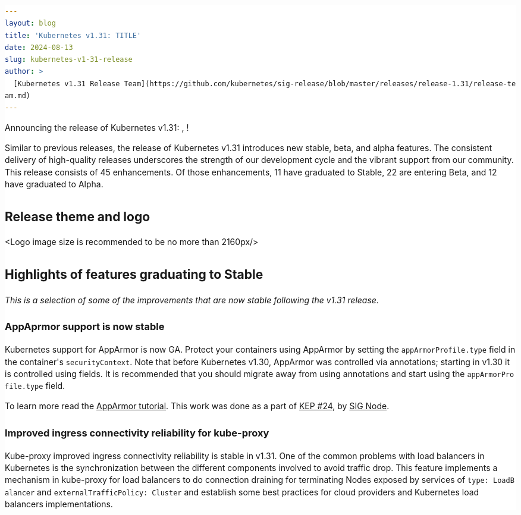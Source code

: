```yaml
---
layout: blog
title: 'Kubernetes v1.31: TITLE'
date: 2024-08-13
slug: kubernetes-v1-31-release
author: >
  [Kubernetes v1.31 Release Team](https://github.com/kubernetes/sig-release/blob/master/releases/release-1.31/release-team.md)
---
```


Announcing the release of Kubernetes v1.31: <THING>, <tagline>!

Similar to previous releases, the release of Kubernetes v1.31 introduces new
stable, beta, and alpha features. 
The consistent delivery of high-quality releases underscores the strength of our development cycle and the vibrant support from our community.
This release consists of 45 enhancements.
Of those enhancements, 11 have graduated to Stable, 22 are entering Beta, 
and 12 have graduated to Alpha.

## Release theme and logo
<Logo image size is recommended to be no more than 2160px/>

## Highlights of features graduating to Stable

_This is a selection of some of the improvements that are now stable following the v1.31 release._

### AppAprmor support is now stable

Kubernetes support for AppArmor is now GA. Protect your containers using AppArmor by setting the `appArmorProfile.type` field in the container's `securityContext`. 
Note that before Kubernetes v1.30, AppArmor was controlled via annotations; starting in v1.30 it is controlled using fields. 
It is recommended that you should migrate away from using annotations and start using the `appArmorProfile.type` field.

To learn more read the [AppArmor tutorial](/docs/tutorials/security/apparmor/). 
This work was done as a part of [KEP #24](https://github.com/kubernetes/enhancements/issues/24), by [SIG Node](https://github.com/kubernetes/community/tree/master/sig-node).

### Improved ingress connectivity reliability for kube-proxy

Kube-proxy improved ingress connectivity reliability is stable in v1.31. 
One of the common problems with load balancers in Kubernetes is the synchronization between the different components involved to avoid traffic drop. 
This feature implements a mechanism in kube-proxy for load balancers to do connection draining for terminating Nodes exposed by services of `type: LoadBalancer` and `externalTrafficPolicy: Cluster` and establish some best practices for cloud providers and Kubernetes load balancers implementations.

